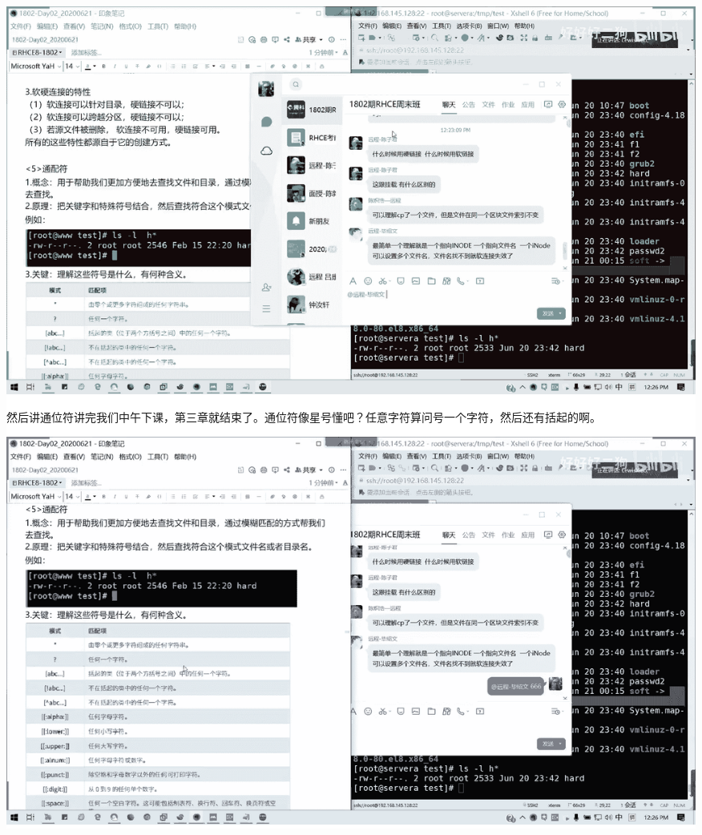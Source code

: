 ![](img/973e5c14bb4152f9f9b804a9c3293c34_13.png)

然后讲通位符讲完我们中午下课，第三章就结束了。通位符像星号懂吧？任意字符算问号一个字符，然后还有括起的啊。



![](img/973e5c14bb4152f9f9b804a9c3293c34_15.png)
